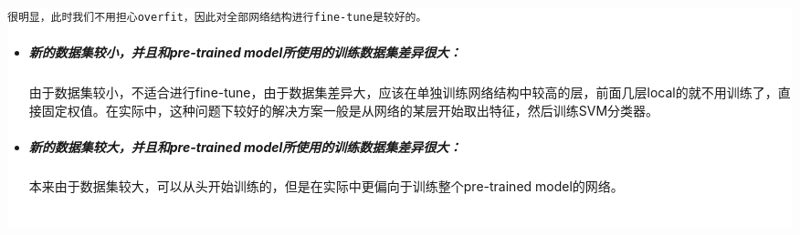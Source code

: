     很明显，此时我们不用担心overfit，因此对全部网络结构进行fine-tune是较好的。

  - ##### 新的数据集较小，并且和pre-trained model所使用的训练数据集差异很大： 

    由于数据集较小，不适合进行fine-tune，由于数据集差异大，应该在单独训练网络结构中较高的层，前面几层local的就不用训练了，直接固定权值。在实际中，这种问题下较好的解决方案一般是从网络的某层开始取出特征，然后训练SVM分类器。 

  - ##### 新的数据集较大，并且和pre-trained model所使用的训练数据集差异很大：  

    本来由于数据集较大，可以从头开始训练的，但是在实际中更偏向于训练整个pre-trained model的网络。

  

  ​    
